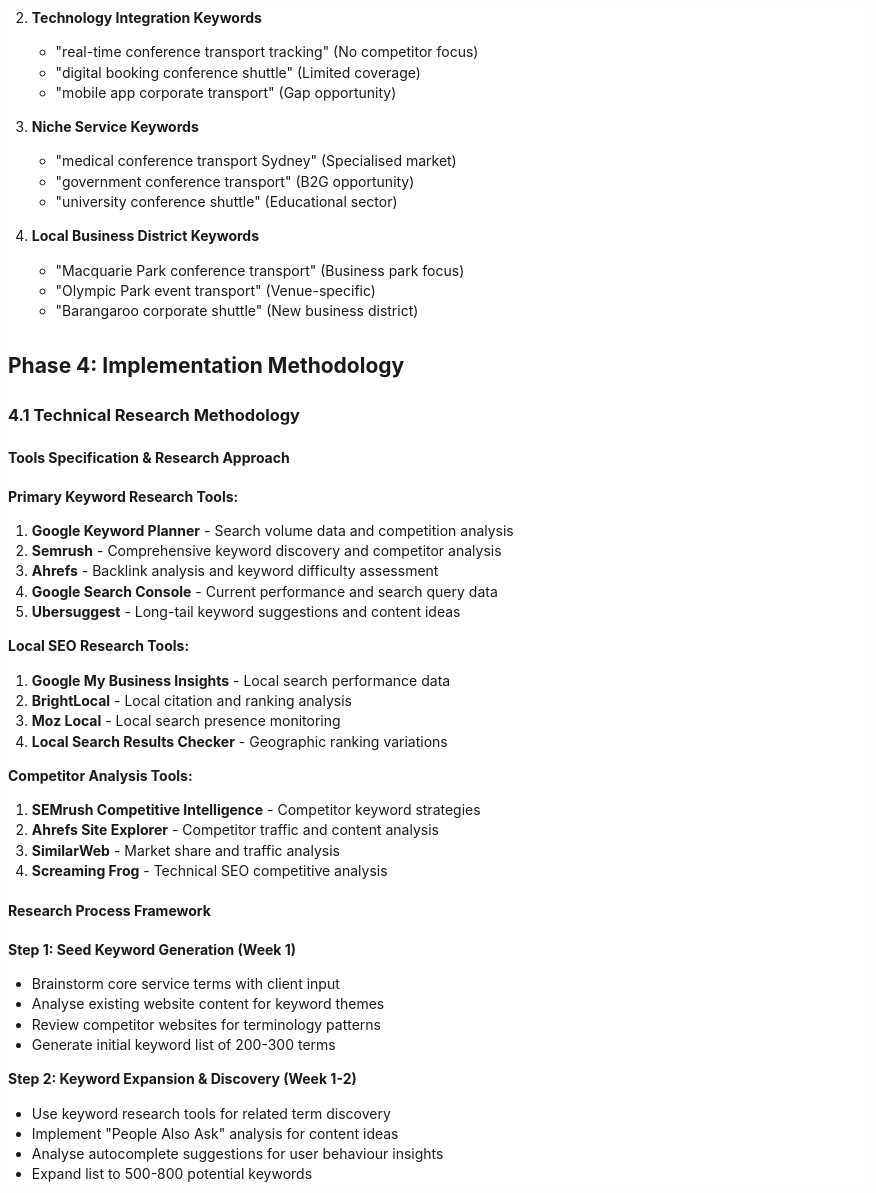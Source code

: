 2. **Technology Integration Keywords**
   - "real-time conference transport tracking" (No competitor focus)
   - "digital booking conference shuttle" (Limited coverage)
   - "mobile app corporate transport" (Gap opportunity)

3. **Niche Service Keywords**
   - "medical conference transport Sydney" (Specialised market)
   - "government conference transport" (B2G opportunity)
   - "university conference shuttle" (Educational sector)

4. **Local Business District Keywords**
   - "Macquarie Park conference transport" (Business park focus)
   - "Olympic Park event transport" (Venue-specific)
   - "Barangaroo corporate shuttle" (New business district)

## Phase 4: Implementation Methodology

### 4.1 Technical Research Methodology

#### Tools Specification & Research Approach

**Primary Keyword Research Tools:**
1. **Google Keyword Planner** - Search volume data and competition analysis
2. **Semrush** - Comprehensive keyword discovery and competitor analysis
3. **Ahrefs** - Backlink analysis and keyword difficulty assessment
4. **Google Search Console** - Current performance and search query data
5. **Ubersuggest** - Long-tail keyword suggestions and content ideas

**Local SEO Research Tools:**
1. **Google My Business Insights** - Local search performance data
2. **BrightLocal** - Local citation and ranking analysis
3. **Moz Local** - Local search presence monitoring
4. **Local Search Results Checker** - Geographic ranking variations

**Competitor Analysis Tools:**
1. **SEMrush Competitive Intelligence** - Competitor keyword strategies
2. **Ahrefs Site Explorer** - Competitor traffic and content analysis
3. **SimilarWeb** - Market share and traffic analysis
4. **Screaming Frog** - Technical SEO competitive analysis

#### Research Process Framework

**Step 1: Seed Keyword Generation (Week 1)**
- Brainstorm core service terms with client input
- Analyse existing website content for keyword themes
- Review competitor websites for terminology patterns
- Generate initial keyword list of 200-300 terms

**Step 2: Keyword Expansion & Discovery (Week 1-2)**
- Use keyword research tools for related term discovery
- Implement "People Also Ask" analysis for content ideas
- Analyse autocomplete suggestions for user behaviour insights
- Expand list to 500-800 potential keywords
